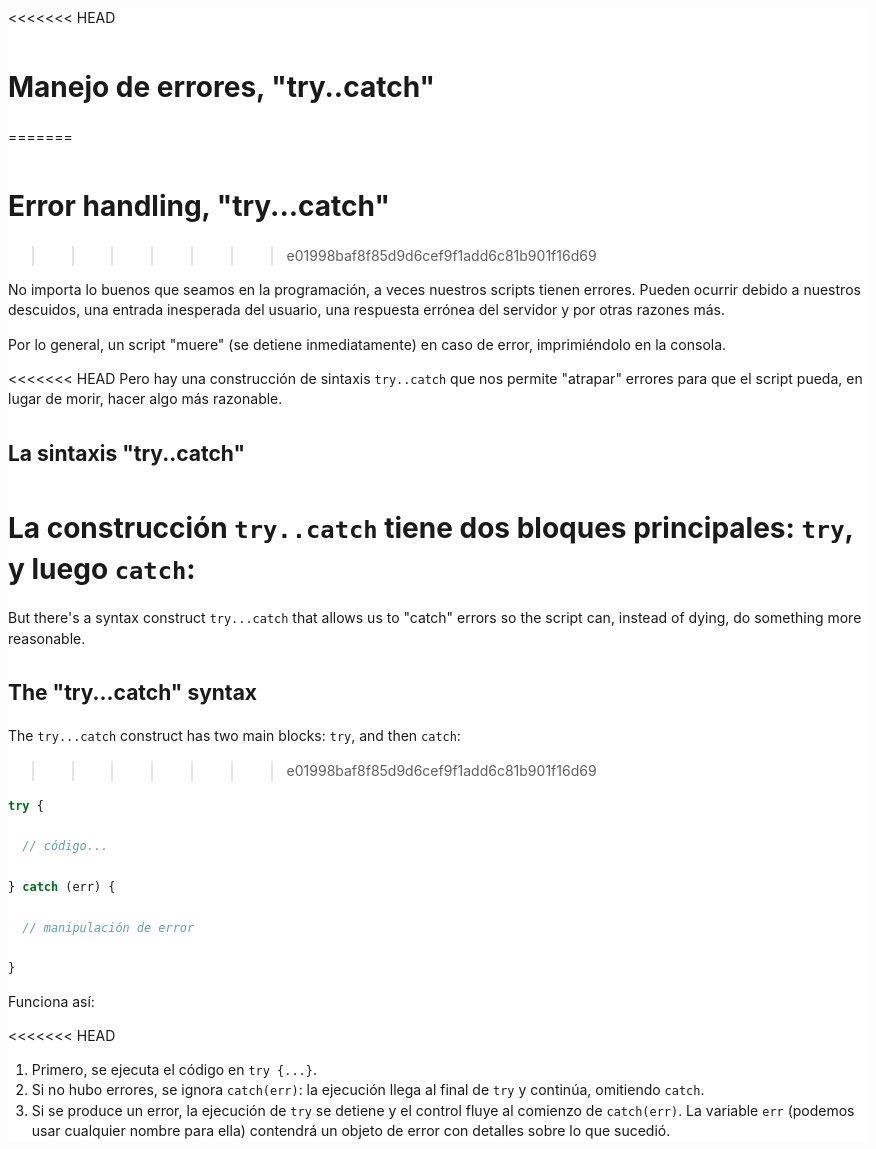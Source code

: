 <<<<<<< HEAD
# Manejo de errores, "try..catch"
=======
# Error handling, "try...catch"
>>>>>>> e01998baf8f85d9d6cef9f1add6c81b901f16d69

No importa lo buenos que seamos en la programación, a veces nuestros scripts tienen errores. Pueden ocurrir debido a nuestros descuidos, una entrada inesperada del usuario, una respuesta errónea del servidor y por otras razones más.

Por lo general, un script "muere" (se detiene inmediatamente) en caso de error, imprimiéndolo en la consola.

<<<<<<< HEAD
Pero hay una construcción de sintaxis `try..catch` que nos permite "atrapar" errores para que el script pueda, en lugar de morir, hacer algo más razonable.

## La sintaxis "try..catch"

La construcción `try..catch` tiene dos bloques principales: `try`, y luego `catch`:
=======
But there's a syntax construct `try...catch` that allows us to "catch" errors so the script can, instead of dying, do something more reasonable.

## The "try...catch" syntax

The `try...catch` construct has two main blocks: `try`, and then `catch`:
>>>>>>> e01998baf8f85d9d6cef9f1add6c81b901f16d69

```js
try {

  // código...

} catch (err) {

  // manipulación de error

}
```

Funciona así:

<<<<<<< HEAD
1. Primero, se ejecuta el código en `try {...}`.
2. Si no hubo errores, se ignora `catch(err)`: la ejecución llega al final de `try` y continúa, omitiendo `catch`.
3. Si se produce un error, la ejecución de `try` se detiene y el control fluye al comienzo de `catch(err)`. La variable `err` (podemos usar cualquier nombre para ella) contendrá un objeto de error con detalles sobre lo que sucedió.
